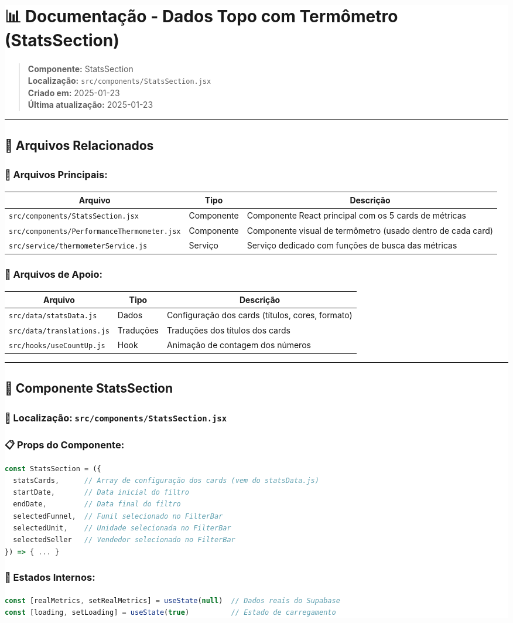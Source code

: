 # 📊 Documentação - Dados Topo com Termômetro (StatsSection)

> **Componente:** StatsSection  
> **Localização:** `src/components/StatsSection.jsx`  
> **Criado em:** 2025-01-23  
> **Última atualização:** 2025-01-23  

---

## 📁 Arquivos Relacionados

### **🎯 Arquivos Principais:**
| Arquivo | Tipo | Descrição |
|---------|------|-----------|
| `src/components/StatsSection.jsx` | Componente | Componente React principal com os 5 cards de métricas |
| `src/components/PerformanceThermometer.jsx` | Componente | Componente visual de termômetro (usado dentro de cada card) |
| `src/service/thermometerService.js` | Serviço | Serviço dedicado com funções de busca das métricas |

### **🔧 Arquivos de Apoio:**
| Arquivo | Tipo | Descrição |
|---------|------|-----------|
| `src/data/statsData.js` | Dados | Configuração dos cards (títulos, cores, formato) |
| `src/data/translations.js` | Traduções | Traduções dos títulos dos cards |
| `src/hooks/useCountUp.js` | Hook | Animação de contagem dos números |

---

## 🎨 Componente StatsSection

### **📍 Localização:** `src/components/StatsSection.jsx`

### **📋 Props do Componente:**
```javascript
const StatsSection = ({ 
  statsCards,      // Array de configuração dos cards (vem do statsData.js)
  startDate,       // Data inicial do filtro
  endDate,         // Data final do filtro
  selectedFunnel,  // Funil selecionado no FilterBar
  selectedUnit,    // Unidade selecionada no FilterBar
  selectedSeller   // Vendedor selecionado no FilterBar
}) => { ... }
```

### **🔄 Estados Internos:**
```javascript
const [realMetrics, setRealMetrics] = useState(null)  // Dados reais do Supabase
const [loading, setLoading] = useState(true)          // Estado de carregamento
```


  [nomeMetrica]: {